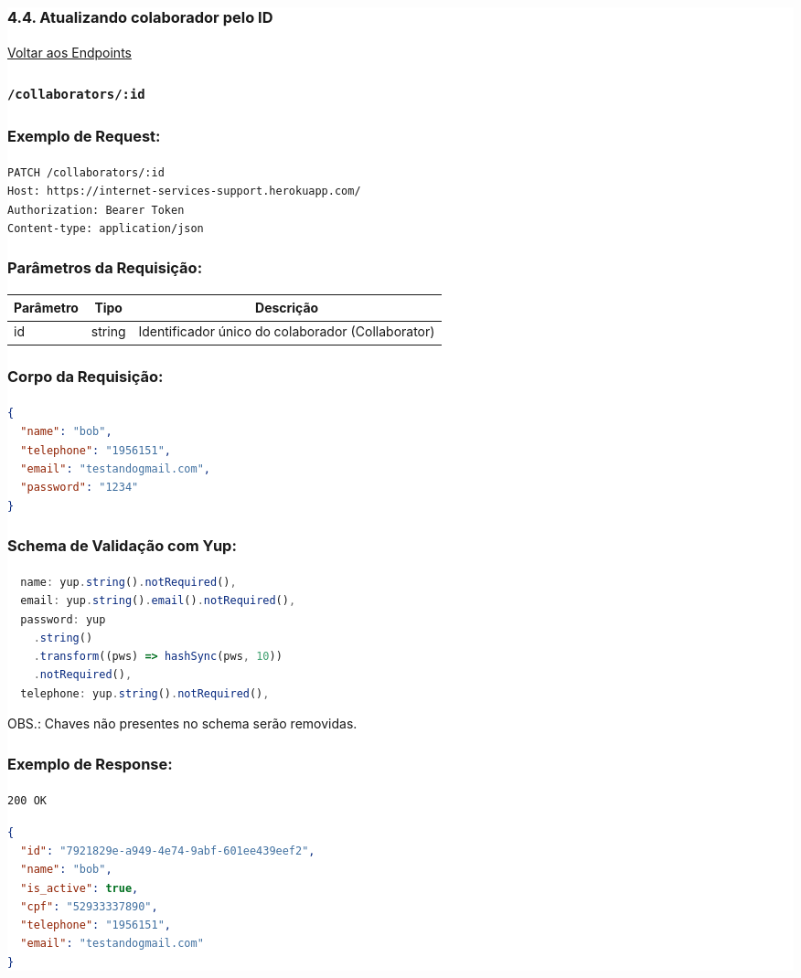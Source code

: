 
### 4.4. **Atualizando colaborador pelo ID**

[ Voltar aos Endpoints ](#5-endpoints)

### `/collaborators/:id`

### Exemplo de Request:

```
PATCH /collaborators/:id
Host: https://internet-services-support.herokuapp.com/
Authorization: Bearer Token
Content-type: application/json
```

### Parâmetros da Requisição:

| Parâmetro | Tipo   | Descrição                                         |
| --------- | ------ | ------------------------------------------------- |
| id        | string | Identificador único do colaborador (Collaborator) |

### Corpo da Requisição:

```json
{
  "name": "bob",
  "telephone": "1956151",
  "email": "testandogmail.com",
  "password": "1234"
}
```

### Schema de Validação com Yup:

```javascript
  name: yup.string().notRequired(),
  email: yup.string().email().notRequired(),
  password: yup
    .string()
    .transform((pws) => hashSync(pws, 10))
    .notRequired(),
  telephone: yup.string().notRequired(),
```

OBS.: Chaves não presentes no schema serão removidas.

### Exemplo de Response:

```
200 OK
```

```json
{
  "id": "7921829e-a949-4e74-9abf-601ee439eef2",
  "name": "bob",
  "is_active": true,
  "cpf": "52933337890",
  "telephone": "1956151",
  "email": "testandogmail.com"
}
```
